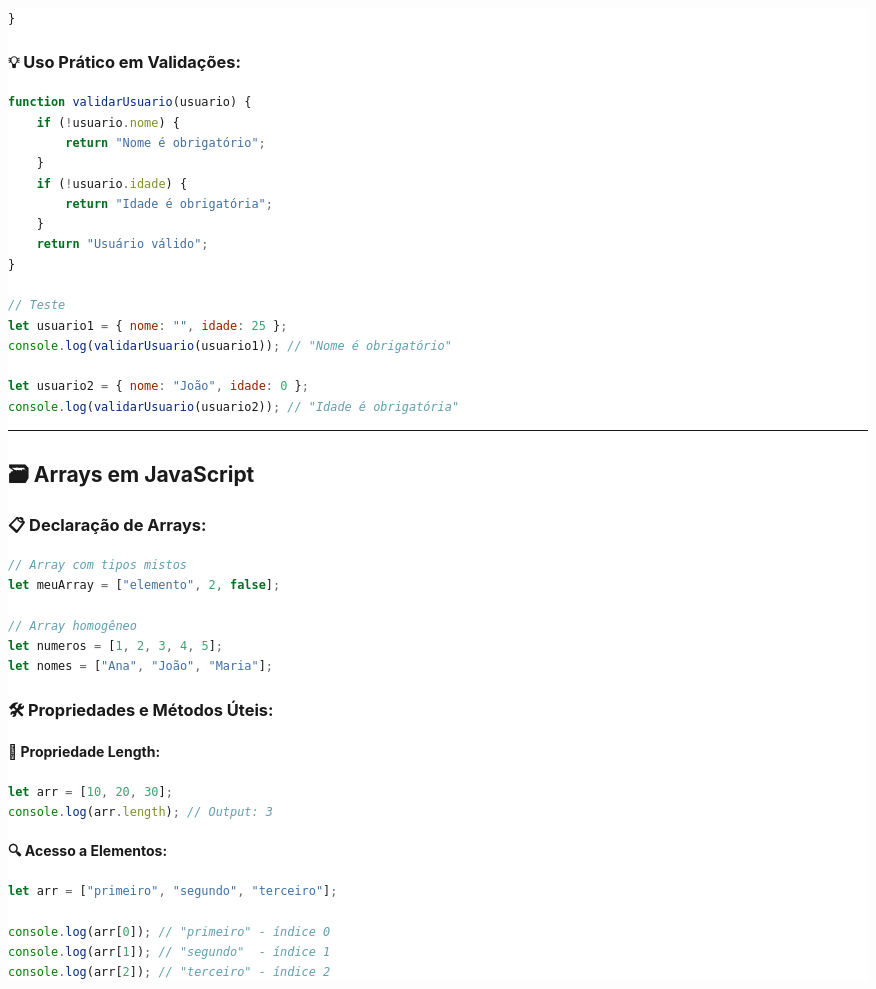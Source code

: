 ```javascript
}
```

### 💡 **Uso Prático em Validações:**
```javascript
function validarUsuario(usuario) {
    if (!usuario.nome) {
        return "Nome é obrigatório";
    }
    if (!usuario.idade) {
        return "Idade é obrigatória";
    }
    return "Usuário válido";
}

// Teste
let usuario1 = { nome: "", idade: 25 };
console.log(validarUsuario(usuario1)); // "Nome é obrigatório"

let usuario2 = { nome: "João", idade: 0 };
console.log(validarUsuario(usuario2)); // "Idade é obrigatória"
```

---

## 🗃️ **Arrays em JavaScript**

### 📋 **Declaração de Arrays:**

```javascript
// Array com tipos mistos
let meuArray = ["elemento", 2, false];

// Array homogêneo
let numeros = [1, 2, 3, 4, 5];
let nomes = ["Ana", "João", "Maria"];
```

### 🛠️ **Propriedades e Métodos Úteis:**

#### 📏 **Propriedade Length:**
```javascript
let arr = [10, 20, 30];
console.log(arr.length); // Output: 3
```

#### 🔍 **Acesso a Elementos:**
```javascript
let arr = ["primeiro", "segundo", "terceiro"];

console.log(arr[0]); // "primeiro" - índice 0
console.log(arr[1]); // "segundo"  - índice 1  
console.log(arr[2]); // "terceiro" - índice 2
```
